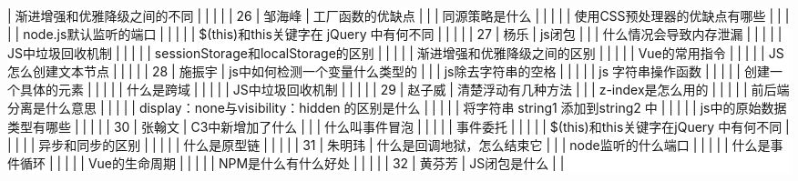 | 渐进增强和优雅降级之间的不同                              |        |                                    |      |
| 26                                                        | 邹海峰 | 工厂函数的优缺点                   |      |
| 同源策略是什么                                            |        |                                    |      |
| 使用CSS预处理器的优缺点有哪些                             |        |                                    |      |
| node.js默认监听的端口                                     |        |                                    |      |
| $(this)和this关键字在 jQuery 中有何不同                   |        |                                    |      |
| 27                                                        | 杨乐   | js闭包                             |      |
| 什么情况会导致内存泄漏                                    |        |                                    |      |
| JS中垃圾回收机制                                          |        |                                    |      |
| sessionStorage和localStorage的区别                        |        |                                    |      |
| 渐进增强和优雅降级之间的区别                              |        |                                    |      |
| Vue的常用指令                                             |        |                                    |      |
| JS怎么创建文本节点                                        |        |                                    |      |
| 28                                                        | 施振宇 | js中如何检测一个变量什么类型的     |      |
| js除去字符串的空格                                        |        |                                    |      |
| js 字符串操作函数                                         |        |                                    |      |
| 创建一个具体的元素                                        |        |                                    |      |
| 什么是跨域                                                |        |                                    |      |
| JS中垃圾回收机制                                          |        |                                    |      |
| 29                                                        | 赵子威 | 清楚浮动有几种方法                 |      |
| z-index是怎么用的                                         |        |                                    |      |
| 前后端分离是什么意思                                      |        |                                    |      |
| display：none与visibility：hidden 的区别是什么            |        |                                    |      |
| 将字符串 string1 添加到string2 中                         |        |                                    |      |
| js中的原始数据类型有哪些                                  |        |                                    |      |
| 30                                                        | 张翰文 | C3中新增加了什么                   |      |
| 什么叫事件冒泡                                            |        |                                    |      |
| 事件委托                                                  |        |                                    |      |
| $(this)和this关键字在jQuery 中有何不同                    |        |                                    |      |
| 异步和同步的区别                                          |        |                                    |      |
| 什么是原型链                                              |        |                                    |      |
| 31                                                        | 朱明玮 | 什么是回调地狱，怎么结束它         |      |
| node监听的什么端口                                        |        |                                    |      |
| 什么是事件循环                                            |        |                                    |      |
| Vue的生命周期                                             |        |                                    |      |
| NPM是什么有什么好处                                       |        |                                    |      |
| 32                                                        | 黄芬芳 | JS闭包是什么                       |      |